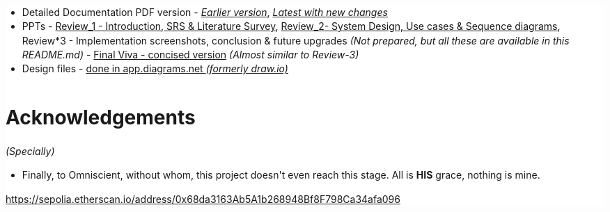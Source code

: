 - Detailed Documentation PDF version - [_Earlier version_](https://drive.google.com/file/d/1k-kUZ3tw3iFYRNsqDxP8UjEcs0CnIu1K/view?usp=sharing), [_Latest with new changes_](https://drive.google.com/file/d/1AAaWbmMpCXoIaLle3ne3xcyUUrJ9TbNi/view?usp=sharing)
- PPTs - [Review_1 - Introduction, SRS & Literature Survey](https://drive.google.com/file/d/1pClPlQjDtnnx3ibsLzgpA3nKgT4GuNIh/view?usp=sharing), [Review_2- System Design, Use cases & Sequence diagrams](https://drive.google.com/file/d/1L1RBqO5CgtdZDzJoeR5TE6tjPZieNk8L/view?usp=sharing), Review\*3 - Implementation screenshots, conclusion & future upgrades _(Not prepared, but all these are available in this README.md)_ - [Final Viva - concised version](https://drive.google.com/file/d/1hGgSI76YmqfYDj6Ptt-tszw0HTcuZstd/view?usp=sharing) _(Almost similar to Review-3)_
- Design files - [done in app.diagrams.net _(formerly draw.io)_](https://drive.google.com/file/d/1Jc0BBMfM1klZfjZ2x4Wah0PLK0q1V8qP/view?usp=sharing)

# Acknowledgements

_(Specially)_

- Finally, to Omniscient, without whom, this project doesn't even reach this stage. All is **HIS** grace, nothing is mine.



https://sepolia.etherscan.io/address/0x68da3163Ab5A1b268948Bf8F798Ca34afa096

 <address>